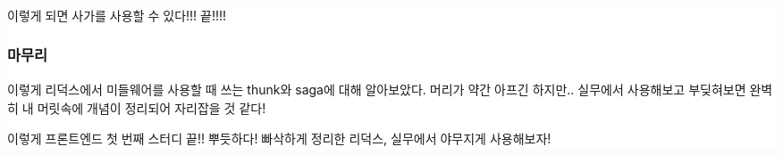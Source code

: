 이렇게 되면 사가를 사용할 수 있다!!! 끝!!!!

### 마무리

이렇게 리덕스에서 미들웨어를 사용할 때 쓰는 thunk와 saga에 대해 알아보았다.
머리가 약간 아프긴 하지만.. 실무에서 사용해보고 부딪혀보면 완벽히
내 머릿속에 개념이 정리되어 자리잡을 것 같다!

이렇게 프론트엔드 첫 번째 스터디 끝!! 뿌듯하다!
빠삭하게 정리한 리덕스, 실무에서 야무지게 사용해보자!
